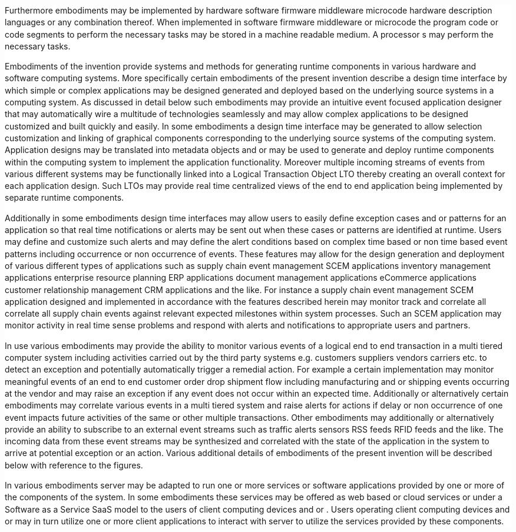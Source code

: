 Furthermore embodiments may be implemented by hardware software firmware middleware microcode hardware description languages or any combination thereof. When implemented in software firmware middleware or microcode the program code or code segments to perform the necessary tasks may be stored in a machine readable medium. A processor s may perform the necessary tasks.

Embodiments of the invention provide systems and methods for generating runtime components in various hardware and software computing systems. More specifically certain embodiments of the present invention describe a design time interface by which simple or complex applications may be designed generated and deployed based on the underlying source systems in a computing system. As discussed in detail below such embodiments may provide an intuitive event focused application designer that may automatically wire a multitude of technologies seamlessly and may allow complex applications to be designed customized and built quickly and easily. In some embodiments a design time interface may be generated to allow selection customization and linking of graphical components corresponding to the underlying source systems of the computing system. Application designs may be translated into metadata objects and or may be used to generate and deploy runtime components within the computing system to implement the application functionality. Moreover multiple incoming streams of events from various different systems may be functionally linked into a Logical Transaction Object LTO thereby creating an overall context for each application design. Such LTOs may provide real time centralized views of the end to end application being implemented by separate runtime components.

Additionally in some embodiments design time interfaces may allow users to easily define exception cases and or patterns for an application so that real time notifications or alerts may be sent out when these cases or patterns are identified at runtime. Users may define and customize such alerts and may define the alert conditions based on complex time based or non time based event patterns including occurrence or non occurrence of events. These features may allow for the design generation and deployment of various different types of applications such as supply chain event management SCEM applications inventory management applications enterprise resource planning ERP applications document management applications eCommerce applications customer relationship management CRM applications and the like. For instance a supply chain event management SCEM application designed and implemented in accordance with the features described herein may monitor track and correlate all correlate all supply chain events against relevant expected milestones within system processes. Such an SCEM application may monitor activity in real time sense problems and respond with alerts and notifications to appropriate users and partners.

In use various embodiments may provide the ability to monitor various events of a logical end to end transaction in a multi tiered computer system including activities carried out by the third party systems e.g. customers suppliers vendors carriers etc. to detect an exception and potentially automatically trigger a remedial action. For example a certain implementation may monitor meaningful events of an end to end customer order drop shipment flow including manufacturing and or shipping events occurring at the vendor and may raise an exception if any event does not occur within an expected time. Additionally or alternatively certain embodiments may correlate various events in a multi tiered system and raise alerts for actions if delay or non occurrence of one event impacts future activities of the same or other multiple transactions. Other embodiments may additionally or alternatively provide an ability to subscribe to an external event streams such as traffic alerts sensors RSS feeds RFID feeds and the like. The incoming data from these event streams may be synthesized and correlated with the state of the application in the system to arrive at potential exception or an action. Various additional details of embodiments of the present invention will be described below with reference to the figures.

In various embodiments server may be adapted to run one or more services or software applications provided by one or more of the components of the system. In some embodiments these services may be offered as web based or cloud services or under a Software as a Service SaaS model to the users of client computing devices and or . Users operating client computing devices and or may in turn utilize one or more client applications to interact with server to utilize the services provided by these components.
